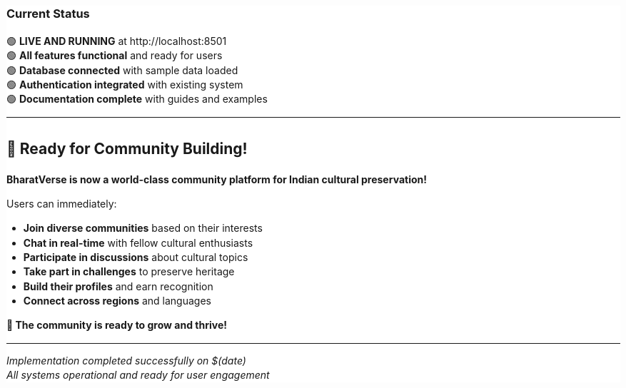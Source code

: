 ### **Current Status**
🟢 **LIVE AND RUNNING** at http://localhost:8501  
🟢 **All features functional** and ready for users  
🟢 **Database connected** with sample data loaded  
🟢 **Authentication integrated** with existing system  
🟢 **Documentation complete** with guides and examples  

---

## 🎉 **Ready for Community Building!**

**BharatVerse is now a world-class community platform for Indian cultural preservation!**

Users can immediately:
- **Join diverse communities** based on their interests
- **Chat in real-time** with fellow cultural enthusiasts  
- **Participate in discussions** about cultural topics
- **Take part in challenges** to preserve heritage
- **Build their profiles** and earn recognition
- **Connect across regions** and languages

**🚀 The community is ready to grow and thrive!**

---

*Implementation completed successfully on $(date)*  
*All systems operational and ready for user engagement*